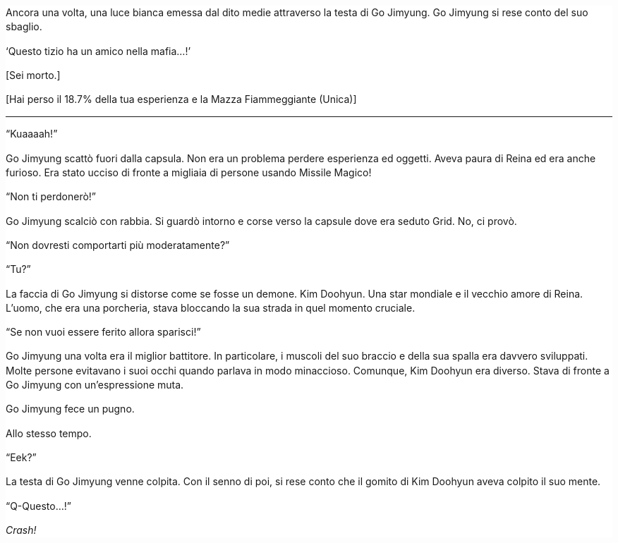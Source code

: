 Ancora una volta, una luce bianca emessa dal dito medie attraverso la testa di Go Jimyung. Go Jimyung si rese conto del suo sbaglio.


‘Questo tizio ha un amico nella mafia…!’


[Sei morto.]


[Hai perso il 18.7% della tua esperienza e la Mazza Fiammeggiante (Unica)]


***


“Kuaaaah!”


Go Jimyung scattò fuori dalla capsula. Non era un problema perdere esperienza ed oggetti. Aveva paura di Reina ed era anche furioso. Era stato ucciso di fronte a migliaia di persone usando Missile Magico!


“Non ti perdonerò!”


Go Jimyung scalciò con rabbia. Si guardò intorno e corse verso la capsule dove era seduto Grid. No, ci provò.


“Non dovresti comportarti più moderatamente?”


“Tu?”


La faccia di Go Jimyung si distorse come se fosse un demone. Kim Doohyun. Una star mondiale e il vecchio amore di Reina. L’uomo, che era una porcheria, stava bloccando la sua strada in quel momento cruciale.  


“Se non vuoi essere ferito allora sparisci!”


Go Jimyung una volta era il miglior battitore. In particolare, i muscoli del suo braccio e della sua spalla era davvero sviluppati. Molte persone evitavano i suoi occhi quando parlava in modo minaccioso. Comunque, Kim Doohyun era diverso. Stava di fronte a Go Jimyung con un’espressione muta.


Go Jimyung fece un pugno.


Allo stesso tempo.


“Eek?”


La testa di Go Jimyung venne colpita. Con il senno di poi, si rese conto che il gomito di Kim Doohyun aveva colpito il suo mente.


“Q-Questo…!”


<i>Crash!</i>
